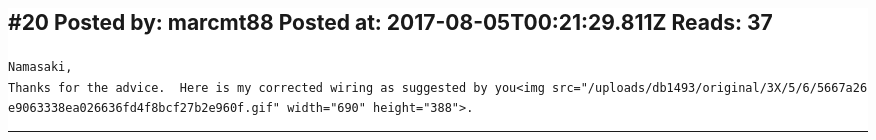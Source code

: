 ## \#20 Posted by: marcmt88 Posted at: 2017-08-05T00:21:29.811Z Reads: 37

```
Namasaki, 
Thanks for the advice.  Here is my corrected wiring as suggested by you<img src="/uploads/db1493/original/3X/5/6/5667a26e9063338ea026636fd4f8bcf27b2e960f.gif" width="690" height="388">.
```

---
